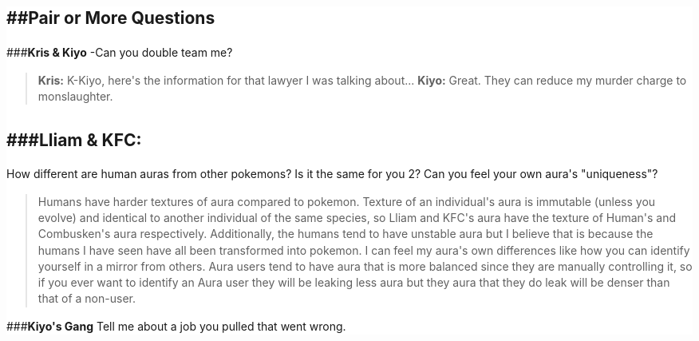 ##**Pair or More Questions**
-
###**Kris & Kiyo**
-Can you double team me?
>**Kris:** K-Kiyo, here's the information for that lawyer I was talking about...
>**Kiyo:** Great.  They can reduce my murder charge to monslaughter. 

###**Lliam & KFC:**
-
How different are human auras from other pokemons? Is it the same for you 2? Can you feel your own aura's "uniqueness"?
>Humans have harder textures of aura compared to pokemon. Texture of an individual's aura is immutable (unless you evolve) and identical to another individual of the same species, so Lliam and KFC's aura have the texture of Human's and Combusken's aura respectively. Additionally, the humans tend to have unstable aura but I believe that is because the humans I have seen have all been transformed into pokemon. I can feel my aura's own differences like how you can identify yourself in a mirror from others. Aura users tend to have aura that is more balanced since they are manually controlling it, so if you ever want to identify an Aura user they will be leaking less aura but they aura that they do leak will be denser than that of a non-user. 

###**Kiyo's Gang**
Tell me about a job you pulled that went wrong.